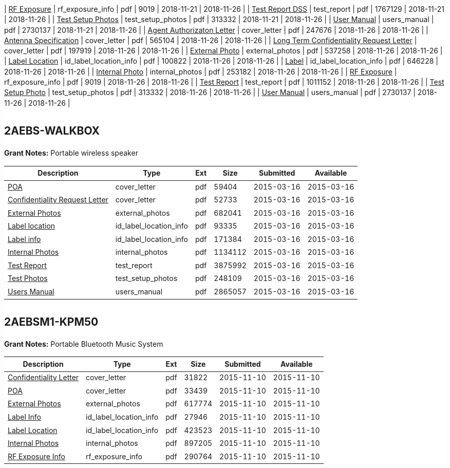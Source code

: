 | [RF Exposure](2AEBS20181022/c47bdf95096184e0b23c2c05ffb941af/4080158.pdf) | rf_exposure_info | pdf | 9019 | 2018-11-21 | 2018-11-26 |
| [Test Report DSS](2AEBS20181022/c47bdf95096184e0b23c2c05ffb941af/4080161.pdf) | test_report | pdf | 1767129 | 2018-11-21 | 2018-11-26 |
| [Test Setup Photos](2AEBS20181022/c47bdf95096184e0b23c2c05ffb941af/4080162.pdf) | test_setup_photos | pdf | 313332 | 2018-11-21 | 2018-11-26 |
| [User Manual](2AEBS20181022/c47bdf95096184e0b23c2c05ffb941af/4080163.pdf) | users_manual | pdf | 2730137 | 2018-11-21 | 2018-11-26 |
| [Agent Authorizaton Letter](2AEBS20181022/d452b0238999ab1385b445446309178d/4080147.pdf) | cover_letter | pdf | 247676 | 2018-11-26 | 2018-11-26 |
| [Antenna Specification](2AEBS20181022/d452b0238999ab1385b445446309178d/4080148.pdf) | cover_letter | pdf | 565104 | 2018-11-26 | 2018-11-26 |
| [Long Term Confidentiality Request Letter](2AEBS20181022/d452b0238999ab1385b445446309178d/4080156.pdf) | cover_letter | pdf | 197919 | 2018-11-26 | 2018-11-26 |
| [External Photo](2AEBS20181022/d452b0238999ab1385b445446309178d/4080152.pdf) | external_photos | pdf | 537258 | 2018-11-26 | 2018-11-26 |
| [Label Location](2AEBS20181022/d452b0238999ab1385b445446309178d/4080154.pdf) | id_label_location_info | pdf | 100822 | 2018-11-26 | 2018-11-26 |
| [Label](2AEBS20181022/d452b0238999ab1385b445446309178d/4080155.pdf) | id_label_location_info | pdf | 646228 | 2018-11-26 | 2018-11-26 |
| [Internal Photo](2AEBS20181022/d452b0238999ab1385b445446309178d/4080153.pdf) | internal_photos | pdf | 253182 | 2018-11-26 | 2018-11-26 |
| [RF Exposure](2AEBS20181022/d452b0238999ab1385b445446309178d/4080158.pdf) | rf_exposure_info | pdf | 9019 | 2018-11-26 | 2018-11-26 |
| [Test Report](2AEBS20181022/d452b0238999ab1385b445446309178d/4083826.pdf) | test_report | pdf | 1011152 | 2018-11-26 | 2018-11-26 |
| [Test Setup Photo](2AEBS20181022/d452b0238999ab1385b445446309178d/4080162.pdf) | test_setup_photos | pdf | 313332 | 2018-11-26 | 2018-11-26 |
| [User Manual](2AEBS20181022/d452b0238999ab1385b445446309178d/4080163.pdf) | users_manual | pdf | 2730137 | 2018-11-26 | 2018-11-26 |
## 2AEBS-WALKBOX
**Grant Notes:** Portable wireless speaker

| Description | Type | Ext | Size | Submitted | Available |
| ----------- | ---- | --- | ---- | --------- | --------- |
| [POA](2AEBS-WALKBOX/0ab423eb2d2671301093ce9a29173c21/2556416.pdf) | cover_letter | pdf | 59404 | 2015-03-16 | 2015-03-16 |
| [Confidentiality Request Letter](2AEBS-WALKBOX/0ab423eb2d2671301093ce9a29173c21/2556417.pdf) | cover_letter | pdf | 52733 | 2015-03-16 | 2015-03-16 |
| [External Photos](2AEBS-WALKBOX/0ab423eb2d2671301093ce9a29173c21/2556415.pdf) | external_photos | pdf | 682041 | 2015-03-16 | 2015-03-16 |
| [Label location](2AEBS-WALKBOX/0ab423eb2d2671301093ce9a29173c21/2556419.pdf) | id_label_location_info | pdf | 93335 | 2015-03-16 | 2015-03-16 |
| [Label info](2AEBS-WALKBOX/0ab423eb2d2671301093ce9a29173c21/2556420.pdf) | id_label_location_info | pdf | 171384 | 2015-03-16 | 2015-03-16 |
| [Internal Photos](2AEBS-WALKBOX/0ab423eb2d2671301093ce9a29173c21/2556418.pdf) | internal_photos | pdf | 1134112 | 2015-03-16 | 2015-03-16 |
| [Test Report](2AEBS-WALKBOX/0ab423eb2d2671301093ce9a29173c21/2556423.pdf) | test_report | pdf | 3875992 | 2015-03-16 | 2015-03-16 |
| [Test Photos](2AEBS-WALKBOX/0ab423eb2d2671301093ce9a29173c21/2556421.pdf) | test_setup_photos | pdf | 248109 | 2015-03-16 | 2015-03-16 |
| [Users Manual](2AEBS-WALKBOX/0ab423eb2d2671301093ce9a29173c21/2556422.pdf) | users_manual | pdf | 2865057 | 2015-03-16 | 2015-03-16 |
## 2AEBSM1-KPM50
**Grant Notes:** Portable Bluetooth Music System

| Description | Type | Ext | Size | Submitted | Available |
| ----------- | ---- | --- | ---- | --------- | --------- |
| [Confidentiality Letter](2AEBSM1-KPM50/448b91498e5ea52f97bebc47dd72ee36/2808224.pdf) | cover_letter | pdf | 31822 | 2015-11-10 | 2015-11-10 |
| [POA](2AEBSM1-KPM50/448b91498e5ea52f97bebc47dd72ee36/2808230.pdf) | cover_letter | pdf | 33439 | 2015-11-10 | 2015-11-10 |
| [External Photos](2AEBSM1-KPM50/448b91498e5ea52f97bebc47dd72ee36/2808225.pdf) | external_photos | pdf | 617774 | 2015-11-10 | 2015-11-10 |
| [Label Info](2AEBSM1-KPM50/448b91498e5ea52f97bebc47dd72ee36/2808228.pdf) | id_label_location_info | pdf | 27946 | 2015-11-10 | 2015-11-10 |
| [Label Location](2AEBSM1-KPM50/448b91498e5ea52f97bebc47dd72ee36/2808229.pdf) | id_label_location_info | pdf | 423523 | 2015-11-10 | 2015-11-10 |
| [Internal Photos](2AEBSM1-KPM50/448b91498e5ea52f97bebc47dd72ee36/2808227.pdf) | internal_photos | pdf | 897205 | 2015-11-10 | 2015-11-10 |
| [RF Exposure Info](2AEBSM1-KPM50/448b91498e5ea52f97bebc47dd72ee36/2808231.pdf) | rf_exposure_info | pdf | 290764 | 2015-11-10 | 2015-11-10 |